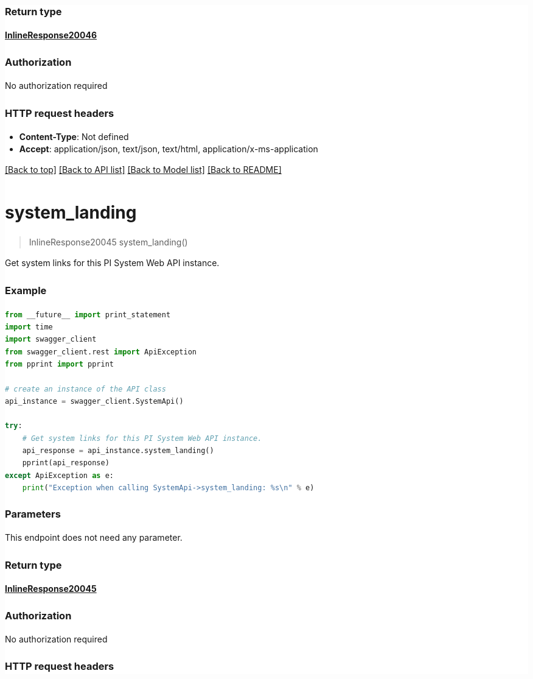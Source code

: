 ### Return type

[**InlineResponse20046**](InlineResponse20046.md)

### Authorization

No authorization required

### HTTP request headers

 - **Content-Type**: Not defined
 - **Accept**: application/json, text/json, text/html, application/x-ms-application

[[Back to top]](#) [[Back to API list]](../README.md#documentation-for-api-endpoints) [[Back to Model list]](../README.md#documentation-for-models) [[Back to README]](../README.md)

# **system_landing**
> InlineResponse20045 system_landing()

Get system links for this PI System Web API instance.

### Example 
```python
from __future__ import print_statement
import time
import swagger_client
from swagger_client.rest import ApiException
from pprint import pprint

# create an instance of the API class
api_instance = swagger_client.SystemApi()

try: 
    # Get system links for this PI System Web API instance.
    api_response = api_instance.system_landing()
    pprint(api_response)
except ApiException as e:
    print("Exception when calling SystemApi->system_landing: %s\n" % e)
```

### Parameters
This endpoint does not need any parameter.

### Return type

[**InlineResponse20045**](InlineResponse20045.md)

### Authorization

No authorization required

### HTTP request headers
